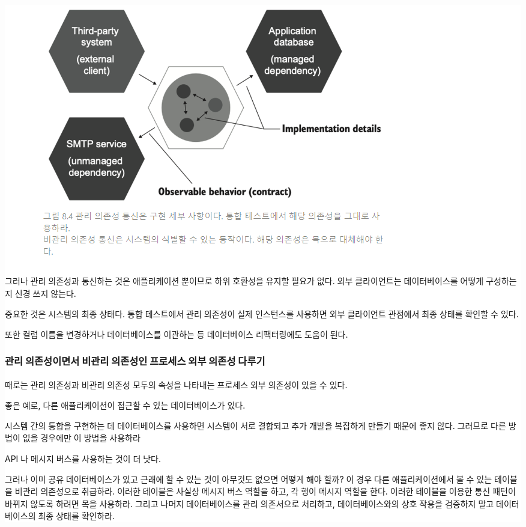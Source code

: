![img_2.png](img_2.png)

그러나 관리 의존성과 통신하는 것은 애플리케이션 뿐이므로 하위 호환성을 유지할 필요가 없다.
외부 클라이언트는 데이터베이스를 어떻게 구성하는지 신경 쓰지 않는다.

중요한 것은 시스템의 최종 상태다. 
통합 테스트에서 관리 의존성이 실제 인스턴스를 사용하면 
외부 클라이언트 관점에서 최종 상태를 확인할 수 있다.

또한 컬럼 이름을 변경하거나 데이터베이스를 이관하는 등 데이터베이스 리팩터링에도 도움이 된다.

### 관리 의존성이면서 비관리 의존성인 프로세스 외부 의존성 다루기

때로는 관리 의존성과 비관리 의존성 모두의 속성을 나타내는 프로세스 외부 의존성이 있을 수 있다.

좋은 예로, 다른 애플리케이션이 접근할 수 있는 데이터베이스가 있다.

시스템 간의 통합을 구현하는 데 데이터베이스를 사용하면 시스템이 서로 결합되고 
추가 개발을 복잡하게 만들기 때문에 좋지 않다. 
그러므로 다른 방법이 없을 경우에만 이 방법을 사용하라

API 나 메시지 버스를 사용하는 것이 더 낫다.

그러나 이미 공유 데이터베이스가 있고 근래에 할 수 있는 것이 아무것도 없으면
어떻게 해야 할까? 이 경우 다른 애플리케이션에서 볼 수 있는 테이블을
비관리 의존성으로 취급하라. 이러한 테이블은 사실상 메시지 버스 역할을 하고, 
각 행이 메시지 역할을 한다. 
이러한 테이블을 이용한 통신 패턴이 바뀌지 않도록 하려면 목을 사용하라.
그리고 나머지 데이터베이스를 관리 의존서으로 처리하고, 데이터베이스와의
상호 작용을 검증하지 말고 데이터베이스의 최종 상태를 확인하라.
